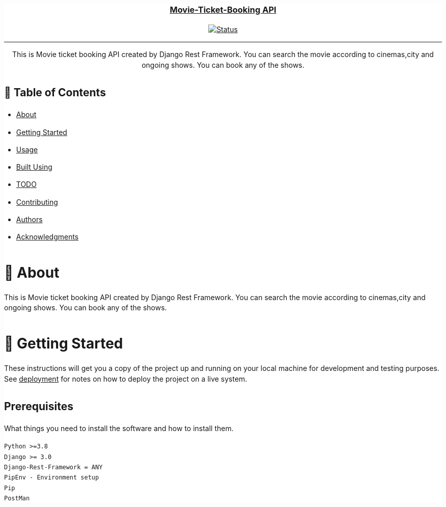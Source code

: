 <p align="center">
  <a href="" rel="noopener">
 
</p>

<h3 align="center">Movie-Ticket-Booking API</h3>

<div align="center">

[![Status](https://img.shields.io/badge/status-active-success.svg)]()


</div>

---

<p align="center"> This is Movie ticket booking API created by Django Rest Framework. You can search the movie according to cinemas,city and ongoing shows. You can book any of  the shows. 
    <br> 
</p>

## 📝 Table of Contents

- [About](#about)
- [Getting Started](#getting_started)

- [Usage](#usage)
- [Built Using](#built_using)
- [TODO](#todo)
- [Contributing](../CONTRIBUTING.md)
- [Authors](#authors)
- [Acknowledgments](#acknowledgement)

# 🧐 About <a name = "about"></a>

This is Movie ticket booking API created by Django Rest Framework. You can search the movie according to cinemas,city and ongoing shows. You can book any of  the shows. 

# 🏁 Getting Started <a name = "getting_started"></a>

These instructions will get you a copy of the project up and running on your local machine for development and testing purposes. See [deployment](#deployment) for notes on how to deploy the project on a live system.

## Prerequisites

What things you need to install the software and how to install them.

```
Python >=3.8
Django >= 3.0 
Django-Rest-Framework = ANY
PipEnv - Environment setup
Pip
PostMan
```

